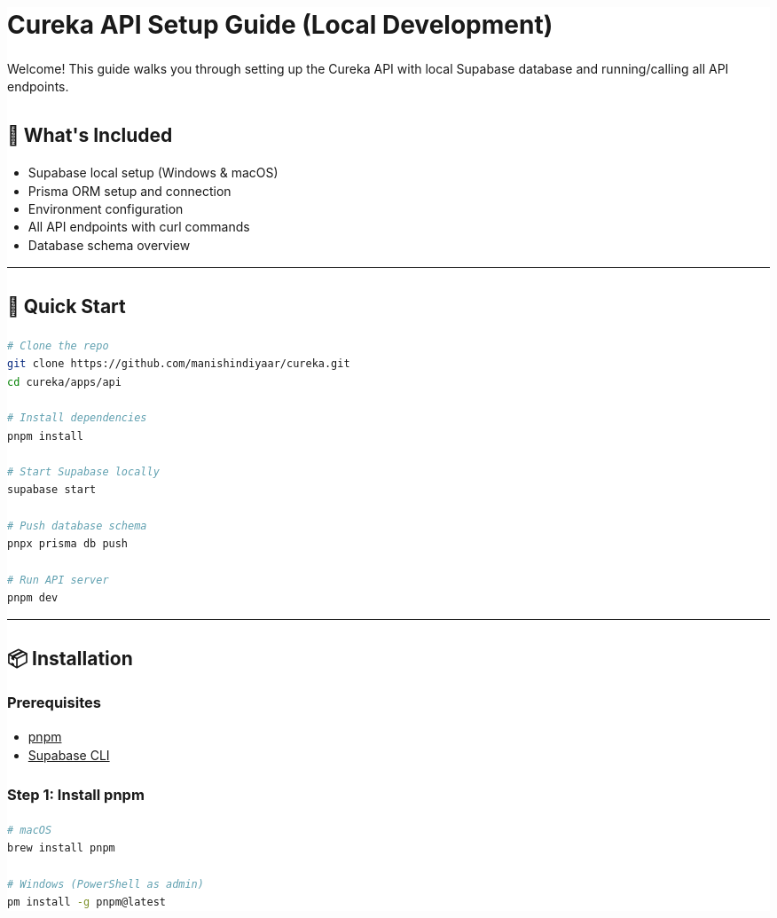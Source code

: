 # Cureka API Setup Guide (Local Development)

Welcome! This guide walks you through setting up the Cureka API with local Supabase database and running/calling all API endpoints.

## 🎯 What's Included
- Supabase local setup (Windows & macOS)
- Prisma ORM setup and connection
- Environment configuration
- All API endpoints with curl commands
- Database schema overview

---

## 🚀 Quick Start

```bash
# Clone the repo
git clone https://github.com/manishindiyaar/cureka.git
cd cureka/apps/api

# Install dependencies
pnpm install

# Start Supabase locally
supabase start

# Push database schema
pnpx prisma db push

# Run API server
pnpm dev
```

---

## 📦 Installation

### Prerequisites
- [pnpm](https://pnpm.io/installation)
- [Supabase CLI](https://supabase.com/docs/guides/local-development/cli/installation)

### Step 1: Install pnpm
```bash
# macOS
brew install pnpm

# Windows (PowerShell as admin)
pm install -g pnpm@latest
```

